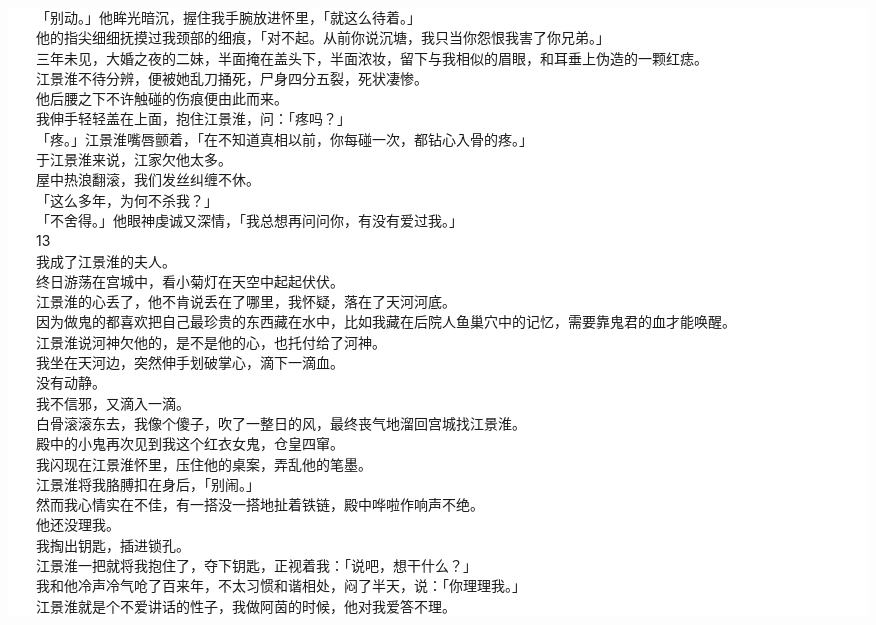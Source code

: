&emsp;&emsp;「别动。」他眸光暗沉，握住我手腕放进怀里，「就这么待着。」  
&emsp;&emsp;他的指尖细细抚摸过我颈部的细痕，「对不起。从前你说沉塘，我只当你怨恨我害了你兄弟。」  
&emsp;&emsp;三年未见，大婚之夜的二妹，半面掩在盖头下，半面浓妆，留下与我相似的眉眼，和耳垂上伪造的一颗红痣。  
&emsp;&emsp;江景淮不待分辨，便被她乱刀捅死，尸身四分五裂，死状凄惨。  
&emsp;&emsp;他后腰之下不许触碰的伤痕便由此而来。  
&emsp;&emsp;我伸手轻轻盖在上面，抱住江景淮，问：「疼吗？」  
&emsp;&emsp;「疼。」江景淮嘴唇颤着，「在不知道真相以前，你每碰一次，都钻心入骨的疼。」  
&emsp;&emsp;于江景淮来说，江家欠他太多。  
&emsp;&emsp;屋中热浪翻滚，我们发丝纠缠不休。  
&emsp;&emsp;「这么多年，为何不杀我？」  
&emsp;&emsp;「不舍得。」他眼神虔诚又深情，「我总想再问问你，有没有爱过我。」  
&emsp;&emsp;13  
&emsp;&emsp;我成了江景淮的夫人。  
&emsp;&emsp;终日游荡在宫城中，看小菊灯在天空中起起伏伏。  
&emsp;&emsp;江景淮的心丢了，他不肯说丢在了哪里，我怀疑，落在了天河河底。  
&emsp;&emsp;因为做鬼的都喜欢把自己最珍贵的东西藏在水中，比如我藏在后院人鱼巢穴中的记忆，需要靠鬼君的血才能唤醒。  
&emsp;&emsp;江景淮说河神欠他的，是不是他的心，也托付给了河神。  
&emsp;&emsp;我坐在天河边，突然伸手划破掌心，滴下一滴血。  
&emsp;&emsp;没有动静。  
&emsp;&emsp;我不信邪，又滴入一滴。  
&emsp;&emsp;白骨滚滚东去，我像个傻子，吹了一整日的风，最终丧气地溜回宫城找江景淮。  
&emsp;&emsp;殿中的小鬼再次见到我这个红衣女鬼，仓皇四窜。  
&emsp;&emsp;我闪现在江景淮怀里，压住他的桌案，弄乱他的笔墨。  
&emsp;&emsp;江景淮将我胳膊扣在身后，「别闹。」  
&emsp;&emsp;然而我心情实在不佳，有一搭没一搭地扯着铁链，殿中哗啦作响声不绝。  
&emsp;&emsp;他还没理我。  
&emsp;&emsp;我掏出钥匙，插进锁孔。  
&emsp;&emsp;江景淮一把就将我抱住了，夺下钥匙，正视着我：「说吧，想干什么？」  
&emsp;&emsp;我和他冷声冷气呛了百来年，不太习惯和谐相处，闷了半天，说：「你理理我。」  
&emsp;&emsp;江景淮就是个不爱讲话的性子，我做阿茵的时候，他对我爱答不理。  
